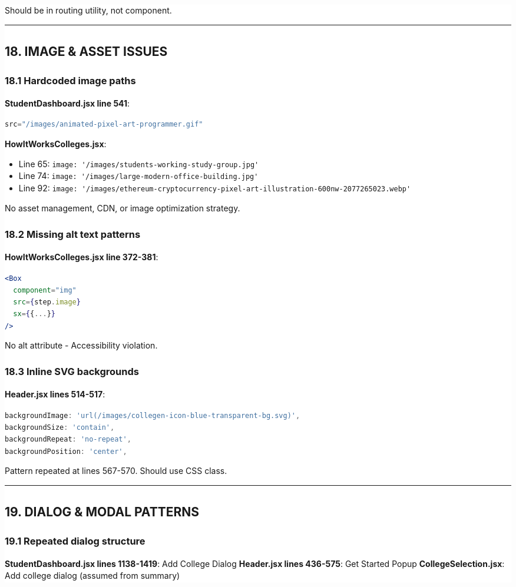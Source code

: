 Should be in routing utility, not component.

---

## 18. IMAGE & ASSET ISSUES

### 18.1 Hardcoded image paths

**StudentDashboard.jsx line 541**:
```jsx
src="/images/animated-pixel-art-programmer.gif"
```

**HowItWorksColleges.jsx**:
- Line 65: `image: '/images/students-working-study-group.jpg'`
- Line 74: `image: '/images/large-modern-office-building.jpg'`
- Line 92: `image: '/images/ethereum-cryptocurrency-pixel-art-illustration-600nw-2077265023.webp'`

No asset management, CDN, or image optimization strategy.

### 18.2 Missing alt text patterns

**HowItWorksColleges.jsx line 372-381**:
```jsx
<Box
  component="img"
  src={step.image}
  sx={{...}}
/>
```

No alt attribute - Accessibility violation.

### 18.3 Inline SVG backgrounds

**Header.jsx lines 514-517**:
```jsx
backgroundImage: 'url(/images/collegen-icon-blue-transparent-bg.svg)',
backgroundSize: 'contain',
backgroundRepeat: 'no-repeat',
backgroundPosition: 'center',
```

Pattern repeated at lines 567-570. Should use CSS class.

---

## 19. DIALOG & MODAL PATTERNS

### 19.1 Repeated dialog structure

**StudentDashboard.jsx lines 1138-1419**: Add College Dialog
**Header.jsx lines 436-575**: Get Started Popup
**CollegeSelection.jsx**: Add college dialog (assumed from summary)
